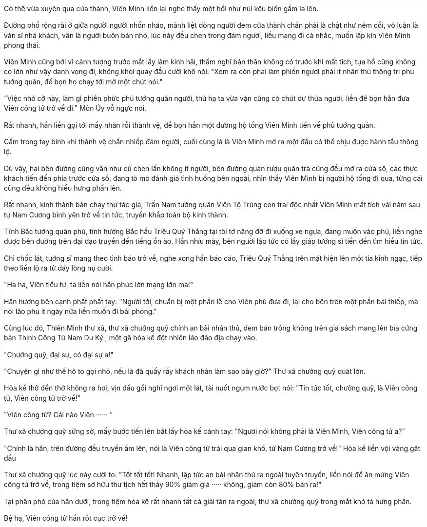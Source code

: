 Có thể vừa xuyên qua cửa thành, Viên Minh liền lại nghe thấy một hồi như núi kêu biển gầm la lên.

Đường phố rộng rãi ở giữa người người nhốn nháo, mãnh liệt dòng người đem cửa thành chắn phải là chật như nêm cối, vô luận là văn sĩ nhã khách, vẫn là người buôn bán nhỏ, lúc này đều chen trong đám người, liều mạng đi cà nhắc, muốn lấp kín Viên Minh phong thái.

Viên Minh cũng bởi vì cảnh tượng trước mắt lấy làm kinh hãi, thầm nghĩ bản thân không có trước khi mất tích, tựa hồ cũng không có lớn như vậy danh vọng đi, không khỏi quay đầu cười khổ nói: "Xem ra còn phải làm phiền ngươi phái ít nhân thủ thông tri phủ tướng quân, để bọn họ chạy tới mở một chút nói."

"Việc nhỏ cỡ này, làm gì phiền phức phủ tướng quân người, thủ hạ ta vừa vặn cũng có chút dư thừa người, liền để bọn hắn đưa Viên công tử trở về đi." Môn Úy vỗ ngực nói.

Rất nhanh, hắn liền gọi tới mấy nhàn rỗi thành vệ, để bọn hắn một đường hộ tống Viên Minh tiến về phủ tướng quân.

Cầm trong tay binh khí thành vệ chấn nhiếp đám người, cuối cùng là là Viên Minh mở ra một đầu có thể chịu được hành tẩu thông lộ.

Dù vậy, hai bên đường cũng vẫn như cũ chen lấn không ít người, bên đường quán rượu quán trà cũng đều mở ra cửa sổ, các thực khách tiến đến phía trước cửa sổ, đang tò mò đánh giá tình huống bên ngoài, nhìn thấy Viên Minh bị người hộ tống đi qua, từng cái cũng đều không hiểu hưng phấn lên.

Rất nhanh, kinh thành bán chạy thư tác giả, Trấn Nam tướng quân Viên Tộ Trùng con trai độc nhất Viên Minh mất tích vài năm sau tự Nam Cương bình yên trở về tin tức, truyền khắp toàn bộ kinh thành.

Tĩnh Bắc tướng quân phủ, tĩnh hướng Bắc hầu Triệu Quý Thắng tại tôi tớ nâng đỡ đi xuống xe ngựa, đang muốn vào phủ, liền nghe được bên đường trên đại đạo truyền đến tiếng ồn ào. Hắn nhíu mày, bên người lập tức có lấy giáp tướng sĩ tiến đến tìm hiểu tin tức.

Chỉ chốc lát, tướng sĩ mang theo tình báo trở về, nghe xong hắn báo cáo, Triệu Quý Thắng trên mặt hiện lên một tia kinh ngạc, tiếp theo liền lộ ra từ đáy lòng nụ cười.

"Ha ha, Viên tiểu tử, ta liền nói hắn phúc lớn mạng lớn mà!"

Hắn hướng bên cạnh phất phất tay: "Người tới, chuẩn bị một phần lễ cho Viên phủ đưa đi, lại cho bên trên một phần bái thiếp, mà nói lão phu ít ngày nữa liền muốn đi bái phỏng."

Cùng lúc đó, Thiên Minh thư xã, thư xã chưởng quỹ chính an bài nhân thủ, đem bán trống không trên giá sách mang lên bìa cứng bản Thịnh Công Tử Nam Du Ký , một gã hỏa kế đột nhiên lảo đảo địa chạy vào.

"Chưởng quỹ, đại sự, có đại sự a!"

"Chuyện gì như thế hô to gọi nhỏ, nếu là đã quấy rầy khách nhân làm sao bây giờ?" Thư xã chưởng quỹ quát lớn.

Hỏa kế thở đến thở không ra hơi, vịn đầu gối nghỉ ngơi một lát, tài nuốt ngụm nước bọt nói: "Tin tức tốt, chưởng quỹ, là Viên công tử, Viên công tử trở về!"

"Viên công tử? Cái nào Viên ······ "

Thư xã chưởng quỹ sững sờ, mấy bước tiến lên bắt lấy hỏa kế cánh tay: "Ngươi nói không phải là Viên Minh, Viên công tử a?"

"Chính là hắn, trên đường đều truyền ầm lên, nói là Viên công tử trải qua gian khổ, từ Nam Cương trở về!" Hỏa kế liền vội vàng gật đầu

Thư xã chưởng quỹ lúc này cười to: "Tốt tốt tốt! Nhanh, lập tức an bài nhân thủ ra ngoài tuyên truyền, liền nói để ăn mừng Viên công tử trở về, trong tiệm sở hữu thư tịch hết thảy 90% giảm giá ····· không, giảm còn 80% bán ra!"

Tại phân phó của hắn dưới, trong tiệm hỏa kế rất nhanh tất cả giải tán ra ngoài, thư xã chưởng quỹ trong mắt khó tả hưng phấn.

Bệ hạ, Viên công tử hắn rốt cục trở về!




